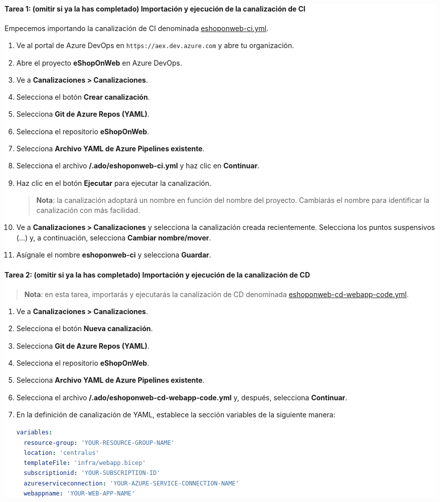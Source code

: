 #### Tarea 1: (omitir si ya la has completado) Importación y ejecución de la canalización de CI

Empecemos importando la canalización de CI denominada [eshoponweb-ci.yml](https://github.com/MicrosoftLearning/eShopOnWeb/blob/main/.ado/eshoponweb-ci.yml).

1. Ve al portal de Azure DevOps en `https://aex.dev.azure.com` y abre tu organización.

1. Abre el proyecto **eShopOnWeb** en Azure DevOps.

1. Ve a **Canalizaciones > Canalizaciones**.

1. Selecciona el botón **Crear canalización**.

1. Selecciona **Git de Azure Repos (YAML)**.

1. Selecciona el repositorio **eShopOnWeb**.

1. Selecciona **Archivo YAML de Azure Pipelines existente**.

1. Selecciona el archivo **/.ado/eshoponweb-ci.yml** y haz clic en **Continuar**.

1. Haz clic en el botón **Ejecutar** para ejecutar la canalización.

   > **Nota**: la canalización adoptará un nombre en función del nombre del proyecto. Cambiarás el nombre para identificar la canalización con más facilidad.

1. Ve a **Canalizaciones > Canalizaciones** y selecciona la canalización creada recientemente. Selecciona los puntos suspensivos (...) y, a continuación, selecciona **Cambiar nombre/mover**.

1. Asígnale el nombre **eshoponweb-ci** y selecciona **Guardar**.

#### Tarea 2: (omitir si ya la has completado) Importación y ejecución de la canalización de CD

> **Nota**: en esta tarea, importarás y ejecutarás la canalización de CD denominada [eshoponweb-cd-webapp-code.yml](https://github.com/MicrosoftLearning/eShopOnWeb/blob/main/.ado/eshoponweb-cd-webapp-code.yml).

1. Ve a **Canalizaciones > Canalizaciones**.

1. Selecciona el botón **Nueva canalización**.

1. Selecciona **Git de Azure Repos (YAML)**.

1. Selecciona el repositorio **eShopOnWeb**.

1. Selecciona **Archivo YAML de Azure Pipelines existente**.

1. Selecciona el archivo **/.ado/eshoponweb-cd-webapp-code.yml** y, después, selecciona **Continuar**.

1. En la definición de canalización de YAML, establece la sección variables de la siguiente manera:

   ```yaml
   variables:
     resource-group: 'YOUR-RESOURCE-GROUP-NAME'
     location: 'centralus'
     templateFile: 'infra/webapp.bicep'
     subscriptionid: 'YOUR-SUBSCRIPTION-ID'
     azureserviceconnection: 'YOUR-AZURE-SERVICE-CONNECTION-NAME'
     webappname: 'YOUR-WEB-APP-NAME'
   ```
